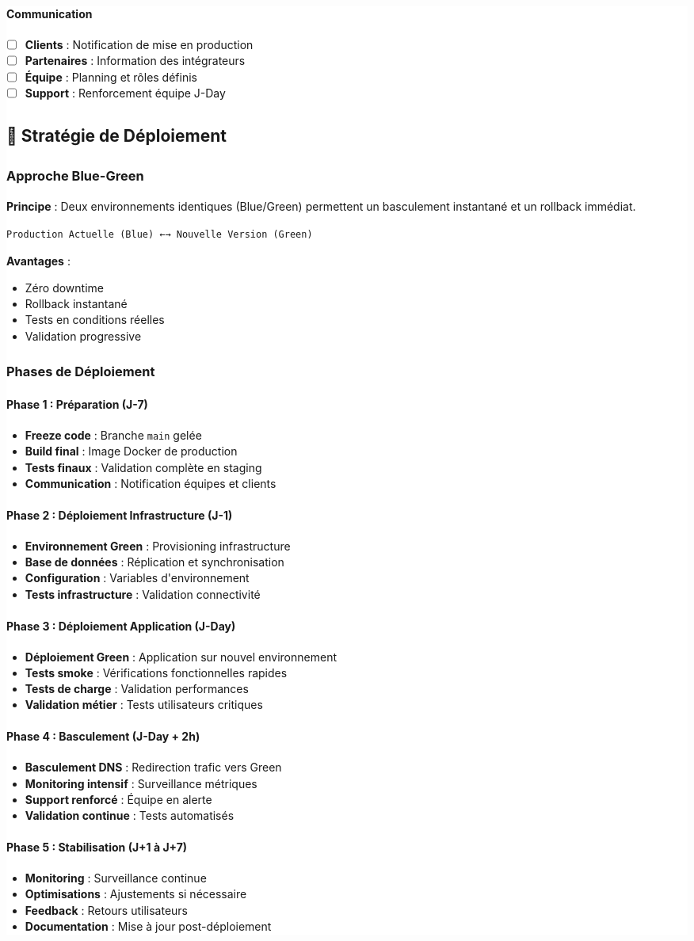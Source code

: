 #### Communication
- [ ] **Clients** : Notification de mise en production
- [ ] **Partenaires** : Information des intégrateurs
- [ ] **Équipe** : Planning et rôles définis
- [ ] **Support** : Renforcement équipe J-Day

## 🎯 Stratégie de Déploiement

### Approche Blue-Green

**Principe** : Deux environnements identiques (Blue/Green) permettent un basculement instantané et un rollback immédiat.

```
Production Actuelle (Blue) ←→ Nouvelle Version (Green)
```

**Avantages** :
- Zéro downtime
- Rollback instantané
- Tests en conditions réelles
- Validation progressive

### Phases de Déploiement

#### Phase 1 : Préparation (J-7)
- **Freeze code** : Branche `main` gelée
- **Build final** : Image Docker de production
- **Tests finaux** : Validation complète en staging
- **Communication** : Notification équipes et clients

#### Phase 2 : Déploiement Infrastructure (J-1)
- **Environnement Green** : Provisioning infrastructure
- **Base de données** : Réplication et synchronisation
- **Configuration** : Variables d'environnement
- **Tests infrastructure** : Validation connectivité

#### Phase 3 : Déploiement Application (J-Day)
- **Déploiement Green** : Application sur nouvel environnement
- **Tests smoke** : Vérifications fonctionnelles rapides
- **Tests de charge** : Validation performances
- **Validation métier** : Tests utilisateurs critiques

#### Phase 4 : Basculement (J-Day + 2h)
- **Basculement DNS** : Redirection trafic vers Green
- **Monitoring intensif** : Surveillance métriques
- **Support renforcé** : Équipe en alerte
- **Validation continue** : Tests automatisés

#### Phase 5 : Stabilisation (J+1 à J+7)
- **Monitoring** : Surveillance continue
- **Optimisations** : Ajustements si nécessaire
- **Feedback** : Retours utilisateurs
- **Documentation** : Mise à jour post-déploiement
